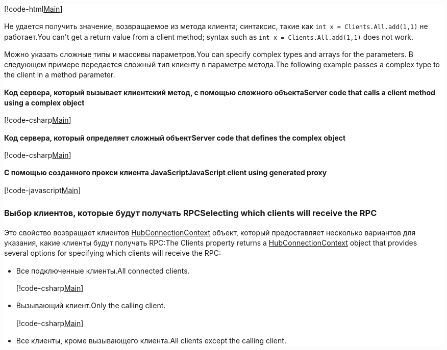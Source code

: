 [!code-html[Main](hubs-api-guide-server/samples/sample24.html?highlight=1)]

<span data-ttu-id="024b2-272">Не удается получить значение, возвращаемое из метода клиента; синтаксис, такие как `int x = Clients.All.add(1,1)` не работает.</span><span class="sxs-lookup"><span data-stu-id="024b2-272">You can't get a return value from a client method; syntax such as `int x = Clients.All.add(1,1)` does not work.</span></span>

<span data-ttu-id="024b2-273">Можно указать сложные типы и массивы параметров.</span><span class="sxs-lookup"><span data-stu-id="024b2-273">You can specify complex types and arrays for the parameters.</span></span> <span data-ttu-id="024b2-274">В следующем примере передается сложный тип клиенту в параметре метода.</span><span class="sxs-lookup"><span data-stu-id="024b2-274">The following example passes a complex type to the client in a method parameter.</span></span>

<span data-ttu-id="024b2-275">**Код сервера, который вызывает клиентский метод, с помощью сложного объекта**</span><span class="sxs-lookup"><span data-stu-id="024b2-275">**Server code that calls a client method using a complex object**</span></span>

[!code-csharp[Main](hubs-api-guide-server/samples/sample25.cs?highlight=3)]

<span data-ttu-id="024b2-276">**Код сервера, который определяет сложный объект**</span><span class="sxs-lookup"><span data-stu-id="024b2-276">**Server code that defines the complex object**</span></span>

[!code-csharp[Main](hubs-api-guide-server/samples/sample26.cs?highlight=1)]

<span data-ttu-id="024b2-277">**С помощью созданного прокси клиента JavaScript**</span><span class="sxs-lookup"><span data-stu-id="024b2-277">**JavaScript client using generated proxy**</span></span>

[!code-javascript[Main](hubs-api-guide-server/samples/sample27.js?highlight=2-3)]

<a id="selectingclients"></a>

### <a name="selecting-which-clients-will-receive-the-rpc"></a><span data-ttu-id="024b2-278">Выбор клиентов, которые будут получать RPC</span><span class="sxs-lookup"><span data-stu-id="024b2-278">Selecting which clients will receive the RPC</span></span>

<span data-ttu-id="024b2-279">Это свойство возвращает клиентов [HubConnectionContext](https://msdn.microsoft.com/library/microsoft.aspnet.signalr.hubs.hubconnectioncontext(v=vs.111).aspx) объект, который предоставляет несколько вариантов для указания, какие клиенты будут получать RPC:</span><span class="sxs-lookup"><span data-stu-id="024b2-279">The Clients property returns a [HubConnectionContext](https://msdn.microsoft.com/library/microsoft.aspnet.signalr.hubs.hubconnectioncontext(v=vs.111).aspx) object that provides several options for specifying which clients will receive the RPC:</span></span>

- <span data-ttu-id="024b2-280">Все подключенные клиенты.</span><span class="sxs-lookup"><span data-stu-id="024b2-280">All connected clients.</span></span>

    [!code-csharp[Main](hubs-api-guide-server/samples/sample28.cs)]
- <span data-ttu-id="024b2-281">Вызывающий клиент.</span><span class="sxs-lookup"><span data-stu-id="024b2-281">Only the calling client.</span></span>

    [!code-csharp[Main](hubs-api-guide-server/samples/sample29.cs)]
- <span data-ttu-id="024b2-282">Все клиенты, кроме вызывающего клиента.</span><span class="sxs-lookup"><span data-stu-id="024b2-282">All clients except the calling client.</span></span>
